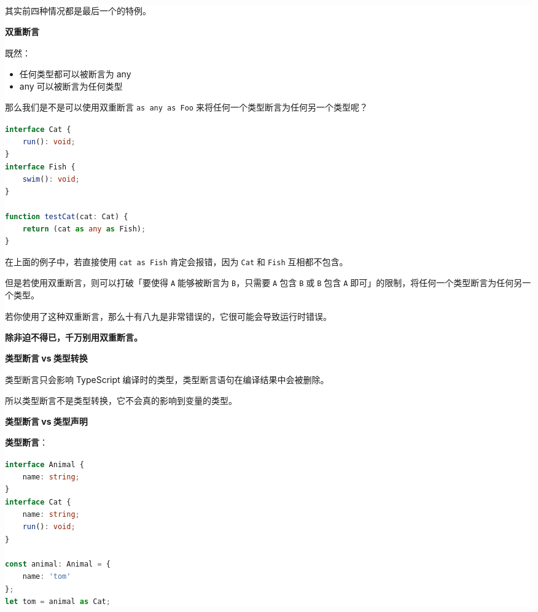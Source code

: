 其实前四种情况都是最后一个的特例。



**双重断言**

既然：

- 任何类型都可以被断言为 any
- any 可以被断言为任何类型

那么我们是不是可以使用双重断言 `as any as Foo` 来将任何一个类型断言为任何另一个类型呢？

```ts
interface Cat {
    run(): void;
}
interface Fish {
    swim(): void;
}

function testCat(cat: Cat) {
    return (cat as any as Fish);
}
```

在上面的例子中，若直接使用 `cat as Fish` 肯定会报错，因为 `Cat` 和 `Fish` 互相都不包含。

但是若使用双重断言，则可以打破「要使得 `A` 能够被断言为 `B`，只需要 `A` 包含 `B` 或 `B` 包含 `A` 即可」的限制，将任何一个类型断言为任何另一个类型。

若你使用了这种双重断言，那么十有八九是非常错误的，它很可能会导致运行时错误。

**除非迫不得已，千万别用双重断言。**



**类型断言 vs 类型转换**

类型断言只会影响 TypeScript 编译时的类型，类型断言语句在编译结果中会被删除。

所以类型断言不是类型转换，它不会真的影响到变量的类型。



**类型断言 vs 类型声明**

**类型断言**：

```ts
interface Animal {
    name: string;
}
interface Cat {
    name: string;
    run(): void;
}

const animal: Animal = {
    name: 'tom'
};
let tom = animal as Cat;
```
